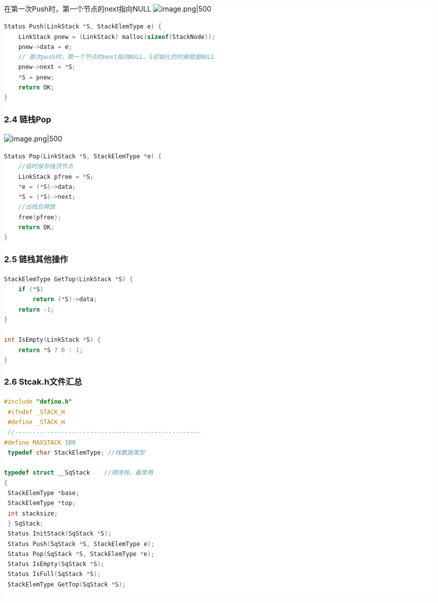 在第一次Push时，第一个节点的next指向NULL
![image.png|500](https://my-obsidian-image.oss-cn-guangzhou.aliyuncs.com/2025/05/cd9b58a356974ebd4cc45d1d6b78c565.png)

```c
Status Push(LinkStack *S, StackElemType e) {  
    LinkStack pnew = (LinkStack) malloc(sizeof(StackNode));  
    pnew->data = e;  
    // 首次push时，第一个节点的next指向NULL，S初始化的时候就是NULL  
    pnew->next = *S;  
    *S = pnew;  
    return OK;  
}
```
### 2.4 链栈Pop

![image.png|500](https://my-obsidian-image.oss-cn-guangzhou.aliyuncs.com/2025/05/6dd6173d00d0d03f434de1c4cbb31765.png)

```c
Status Pop(LinkStack *S, StackElemType *e) {  
    //临时保存栈顶节点  
    LinkStack pfree = *S;  
    *e = (*S)->data;  
    *S = (*S)->next;  
    //出栈后释放  
    free(pfree);  
    return OK;  
}
```
### 2.5 链栈其他操作

```c
StackElemType GetTop(LinkStack *S) {  
    if (*S)  
        return (*S)->data;  
    return -1;  
}  
  
int IsEmpty(LinkStack *S) {  
    return *S ? 0 : 1;  
}
```
### 2.6 Stcak.h文件汇总

```c
#include "define.h"
 #ifndef _STACK_H
 #define _STACK_H
 //----------------------------------------------------
#define MAXSTACK 100
 typedef char StackElemType; //栈数据类型

typedef struct __SqStack    //顺序栈，最常用
{
 StackElemType *base;
 StackElemType *top;
 int stacksize;
 } SqStack;
 Status InitStack(SqStack *S);
 Status Push(SqStack *S, StackElemType e);
 Status Pop(SqStack *S, StackElemType *e);
 Status IsEmpty(SqStack *S);
 Status IsFull(SqStack *S);
 StackElemType GetTop(SqStack *S);
 
```